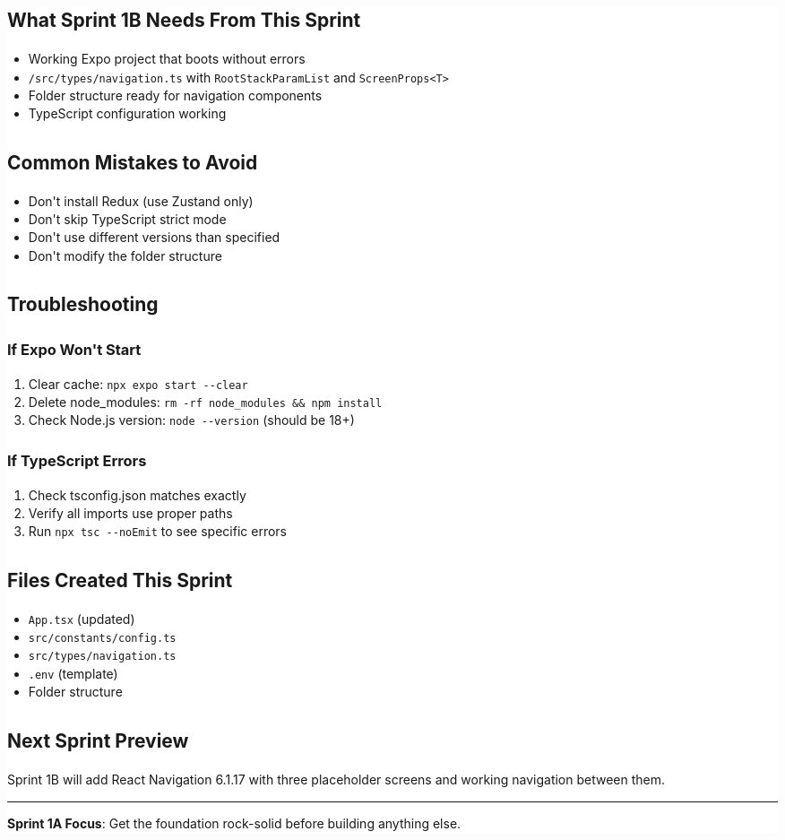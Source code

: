 ## What Sprint 1B Needs From This Sprint
- Working Expo project that boots without errors
- `/src/types/navigation.ts` with `RootStackParamList` and `ScreenProps<T>`
- Folder structure ready for navigation components
- TypeScript configuration working

## Common Mistakes to Avoid
- Don't install Redux (use Zustand only)
- Don't skip TypeScript strict mode
- Don't use different versions than specified
- Don't modify the folder structure

## Troubleshooting

### If Expo Won't Start
1. Clear cache: `npx expo start --clear`
2. Delete node_modules: `rm -rf node_modules && npm install`
3. Check Node.js version: `node --version` (should be 18+)

### If TypeScript Errors
1. Check tsconfig.json matches exactly
2. Verify all imports use proper paths
3. Run `npx tsc --noEmit` to see specific errors

## Files Created This Sprint
- `App.tsx` (updated)
- `src/constants/config.ts`
- `src/types/navigation.ts`
- `.env` (template)
- Folder structure

## Next Sprint Preview
Sprint 1B will add React Navigation 6.1.17 with three placeholder screens and working navigation between them.

---
**Sprint 1A Focus**: Get the foundation rock-solid before building anything else.